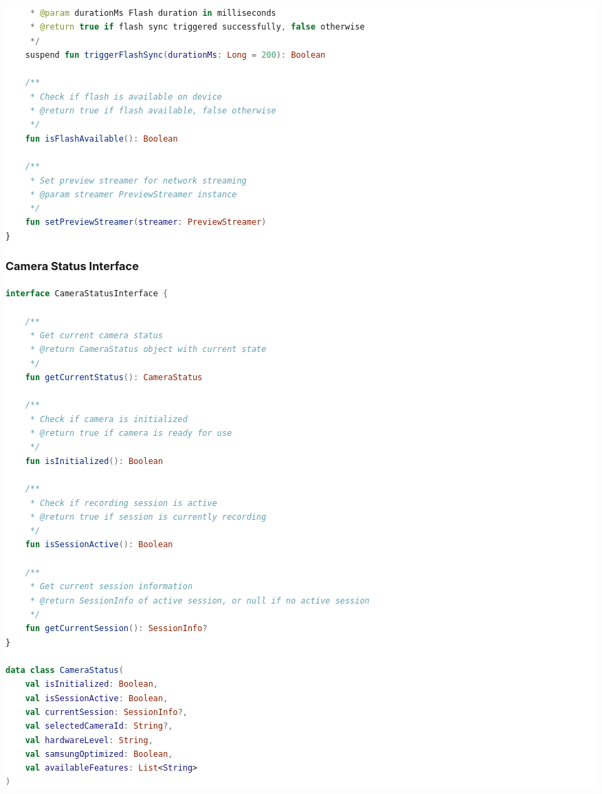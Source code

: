 ```kotlin
     * @param durationMs Flash duration in milliseconds
     * @return true if flash sync triggered successfully, false otherwise
     */
    suspend fun triggerFlashSync(durationMs: Long = 200): Boolean
    
    /**
     * Check if flash is available on device
     * @return true if flash available, false otherwise
     */
    fun isFlashAvailable(): Boolean
    
    /**
     * Set preview streamer for network streaming
     * @param streamer PreviewStreamer instance
     */
    fun setPreviewStreamer(streamer: PreviewStreamer)
}
```

### Camera Status Interface

```kotlin
interface CameraStatusInterface {
    
    /**
     * Get current camera status
     * @return CameraStatus object with current state
     */
    fun getCurrentStatus(): CameraStatus
    
    /**
     * Check if camera is initialized
     * @return true if camera is ready for use
     */
    fun isInitialized(): Boolean
    
    /**
     * Check if recording session is active
     * @return true if session is currently recording
     */
    fun isSessionActive(): Boolean
    
    /**
     * Get current session information
     * @return SessionInfo of active session, or null if no active session
     */
    fun getCurrentSession(): SessionInfo?
}

data class CameraStatus(
    val isInitialized: Boolean,
    val isSessionActive: Boolean,
    val currentSession: SessionInfo?,
    val selectedCameraId: String?,
    val hardwareLevel: String,
    val samsungOptimized: Boolean,
    val availableFeatures: List<String>
)
```

